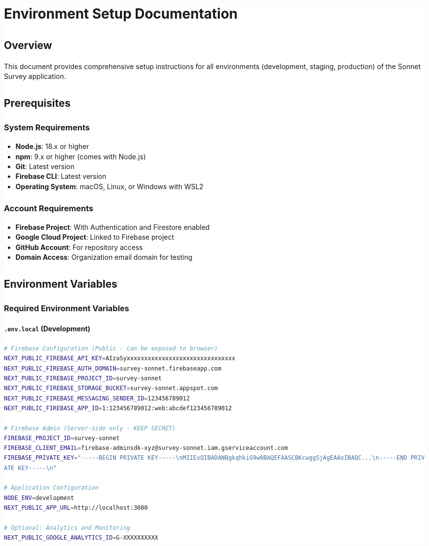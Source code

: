 # Environment Setup Documentation

## Overview
This document provides comprehensive setup instructions for all environments (development, staging, production) of the Sonnet Survey application.

## Prerequisites

### System Requirements
- **Node.js**: 18.x or higher
- **npm**: 9.x or higher (comes with Node.js)
- **Git**: Latest version
- **Firebase CLI**: Latest version
- **Operating System**: macOS, Linux, or Windows with WSL2

### Account Requirements
- **Firebase Project**: With Authentication and Firestore enabled
- **Google Cloud Project**: Linked to Firebase project
- **GitHub Account**: For repository access
- **Domain Access**: Organization email domain for testing

## Environment Variables

### Required Environment Variables

#### `.env.local` (Development)
```bash
# Firebase Configuration (Public - can be exposed to browser)
NEXT_PUBLIC_FIREBASE_API_KEY=AIzaSyxxxxxxxxxxxxxxxxxxxxxxxxxxxxxxx
NEXT_PUBLIC_FIREBASE_AUTH_DOMAIN=survey-sonnet.firebaseapp.com
NEXT_PUBLIC_FIREBASE_PROJECT_ID=survey-sonnet
NEXT_PUBLIC_FIREBASE_STORAGE_BUCKET=survey-sonnet.appspot.com
NEXT_PUBLIC_FIREBASE_MESSAGING_SENDER_ID=123456789012
NEXT_PUBLIC_FIREBASE_APP_ID=1:123456789012:web:abcdef123456789012

# Firebase Admin (Server-side only - KEEP SECRET)
FIREBASE_PROJECT_ID=survey-sonnet
FIREBASE_CLIENT_EMAIL=firebase-adminsdk-xyz@survey-sonnet.iam.gserviceaccount.com
FIREBASE_PRIVATE_KEY="-----BEGIN PRIVATE KEY-----\nMIIEvQIBADANBgkqhkiG9w0BAQEFAASCBKcwggSjAgEAAoIBAQC...\n-----END PRIVATE KEY-----\n"

# Application Configuration
NODE_ENV=development
NEXT_PUBLIC_APP_URL=http://localhost:3000

# Optional: Analytics and Monitoring
NEXT_PUBLIC_GOOGLE_ANALYTICS_ID=G-XXXXXXXXXX
```
